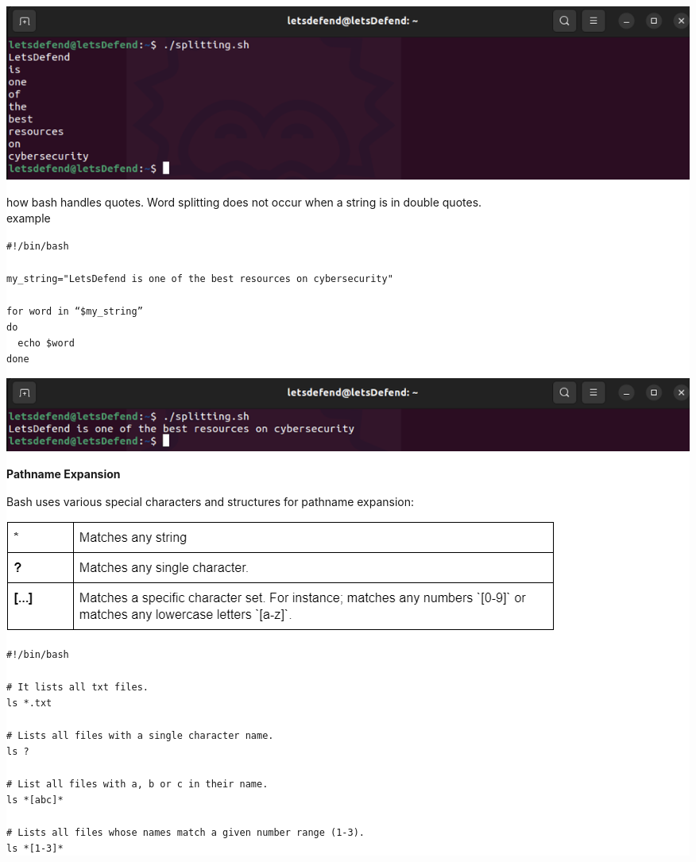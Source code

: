 [![](https://github.com/Anas404404/Bash-Scribting-For-BlueTeamers/raw/main2/.gitbook/assets/bash39.png)](https://github.com/Anas404404/Bash-Scribting-For-BlueTeamers/blob/main2/.gitbook/assets/bash39.png)

how bash handles quotes. Word splitting does not occur when a string is in double quotes.\
example

```
#!/bin/bash

my_string="LetsDefend is one of the best resources on cybersecurity"

for word in “$my_string”
do
  echo $word
done
```

[![](https://github.com/Anas404404/Bash-Scribting-For-BlueTeamers/raw/main2/.gitbook/assets/bash-split.png)](https://github.com/Anas404404/Bash-Scribting-For-BlueTeamers/blob/main2/.gitbook/assets/bash-split.png)

**Pathname Expansion**



Bash uses various special characters and structures for pathname expansion:

[![](https://github.com/Anas404404/Bash-Scribting-For-BlueTeamers/raw/main2/.gitbook/assets/shell-exp-t.png)](https://github.com/Anas404404/Bash-Scribting-For-BlueTeamers/blob/main2/.gitbook/assets/shell-exp-t.png)

```
#!/bin/bash

# It lists all txt files.
ls *.txt

# Lists all files with a single character name.
ls ?

# List all files with a, b or c in their name.
ls *[abc]*

# Lists all files whose names match a given number range (1-3).
ls *[1-3]*
```
